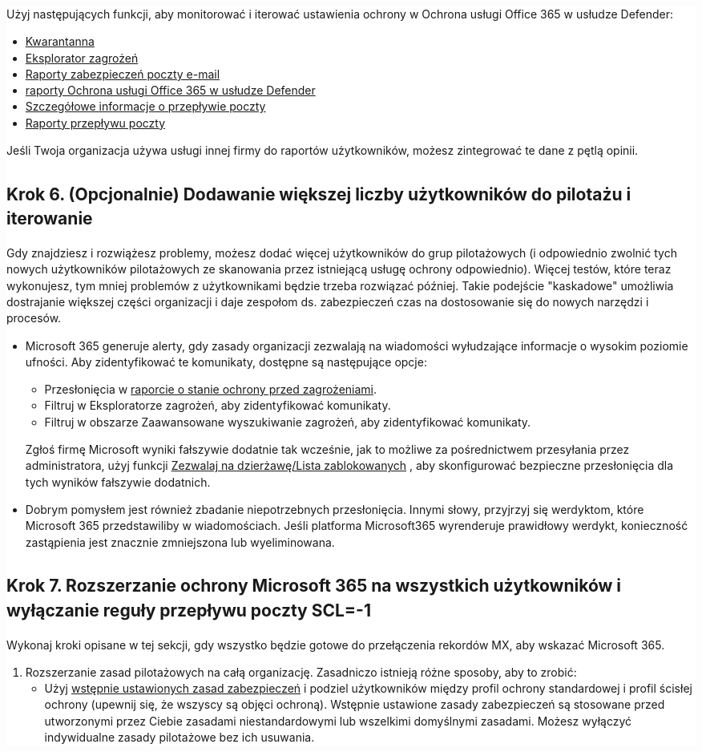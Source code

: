 Użyj następujących funkcji, aby monitorować i iterować ustawienia ochrony w Ochrona usługi Office 365 w usłudze Defender:

- [Kwarantanna](manage-quarantined-messages-and-files.md)
- [Eksplorator zagrożeń](email-security-in-microsoft-defender.md)
- [Raporty zabezpieczeń poczty e-mail](view-email-security-reports.md)
- [raporty Ochrona usługi Office 365 w usłudze Defender](view-reports-for-mdo.md)
- [Szczegółowe informacje o przepływie poczty](/exchange/monitoring/mail-flow-insights/mail-flow-insights)
- [Raporty przepływu poczty](/exchange/monitoring/mail-flow-reports/mail-flow-reports)

Jeśli Twoja organizacja używa usługi innej firmy do raportów użytkowników, możesz zintegrować te dane z pętlą opinii.

## <a name="step-6-optional-add-more-users-to-your-pilot-and-iterate"></a>Krok 6. (Opcjonalnie) Dodawanie większej liczby użytkowników do pilotażu i iterowanie

Gdy znajdziesz i rozwiążesz problemy, możesz dodać więcej użytkowników do grup pilotażowych (i odpowiednio zwolnić tych nowych użytkowników pilotażowych ze skanowania przez istniejącą usługę ochrony odpowiednio). Więcej testów, które teraz wykonujesz, tym mniej problemów z użytkownikami będzie trzeba rozwiązać później. Takie podejście "kaskadowe" umożliwia dostrajanie większej części organizacji i daje zespołom ds. zabezpieczeń czas na dostosowanie się do nowych narzędzi i procesów.

- Microsoft 365 generuje alerty, gdy zasady organizacji zezwalają na wiadomości wyłudzające informacje o wysokim poziomie ufności. Aby zidentyfikować te komunikaty, dostępne są następujące opcje:
  - Przesłonięcia w [raporcie o stanie ochrony przed zagrożeniami](view-email-security-reports.md#threat-protection-status-report).
  - Filtruj w Eksploratorze zagrożeń, aby zidentyfikować komunikaty.
  - Filtruj w obszarze Zaawansowane wyszukiwanie zagrożeń, aby zidentyfikować komunikaty.

  Zgłoś firmę Microsoft wyniki fałszywie dodatnie tak wcześnie, jak to możliwe za pośrednictwem przesyłania przez administratora, użyj funkcji [Zezwalaj na dzierżawę/Lista zablokowanych](tenant-allow-block-list.md) , aby skonfigurować bezpieczne przesłonięcia dla tych wyników fałszywie dodatnich.

- Dobrym pomysłem jest również zbadanie niepotrzebnych przesłonięcia. Innymi słowy, przyjrzyj się werdyktom, które Microsoft 365 przedstawiliby w wiadomościach. Jeśli platforma Microsoft365 wyrenderuje prawidłowy werdykt, konieczność zastąpienia jest znacznie zmniejszona lub wyeliminowana.

## <a name="step-7-extend-microsoft-365-protection-to-all-users-and-turn-off-the-scl-1-mail-flow-rule"></a>Krok 7. Rozszerzanie ochrony Microsoft 365 na wszystkich użytkowników i wyłączanie reguły przepływu poczty SCL=-1

Wykonaj kroki opisane w tej sekcji, gdy wszystko będzie gotowe do przełączenia rekordów MX, aby wskazać Microsoft 365.

1. Rozszerzanie zasad pilotażowych na całą organizację. Zasadniczo istnieją różne sposoby, aby to zrobić:
   - Użyj [wstępnie ustawionych zasad zabezpieczeń](preset-security-policies.md) i podziel użytkowników między profil ochrony standardowej i profil ścisłej ochrony (upewnij się, że wszyscy są objęci ochroną). Wstępnie ustawione zasady zabezpieczeń są stosowane przed utworzonymi przez Ciebie zasadami niestandardowymi lub wszelkimi domyślnymi zasadami. Możesz wyłączyć indywidualne zasady pilotażowe bez ich usuwania.
